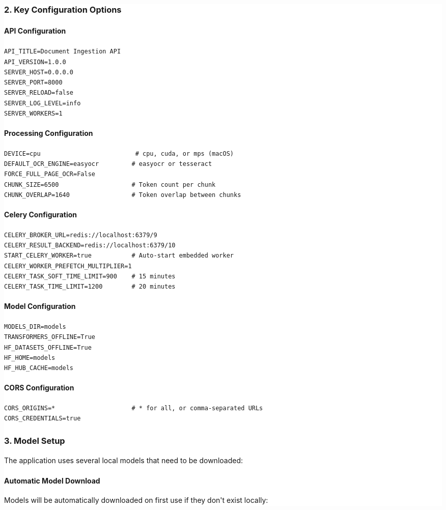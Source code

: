 ### 2. Key Configuration Options

#### API Configuration
```env
API_TITLE=Document Ingestion API
API_VERSION=1.0.0
SERVER_HOST=0.0.0.0
SERVER_PORT=8000
SERVER_RELOAD=false
SERVER_LOG_LEVEL=info
SERVER_WORKERS=1
```

#### Processing Configuration
```env
DEVICE=cpu                          # cpu, cuda, or mps (macOS)
DEFAULT_OCR_ENGINE=easyocr         # easyocr or tesseract
FORCE_FULL_PAGE_OCR=False
CHUNK_SIZE=6500                    # Token count per chunk
CHUNK_OVERLAP=1640                 # Token overlap between chunks
```

#### Celery Configuration
```env
CELERY_BROKER_URL=redis://localhost:6379/9
CELERY_RESULT_BACKEND=redis://localhost:6379/10
START_CELERY_WORKER=true           # Auto-start embedded worker
CELERY_WORKER_PREFETCH_MULTIPLIER=1
CELERY_TASK_SOFT_TIME_LIMIT=900    # 15 minutes
CELERY_TASK_TIME_LIMIT=1200        # 20 minutes
```

#### Model Configuration
```env
MODELS_DIR=models
TRANSFORMERS_OFFLINE=True
HF_DATASETS_OFFLINE=True
HF_HOME=models
HF_HUB_CACHE=models
```

#### CORS Configuration
```env
CORS_ORIGINS=*                     # * for all, or comma-separated URLs
CORS_CREDENTIALS=true
```

### 3. Model Setup

The application uses several local models that need to be downloaded:

#### Automatic Model Download
Models will be automatically downloaded on first use if they don't exist locally:
